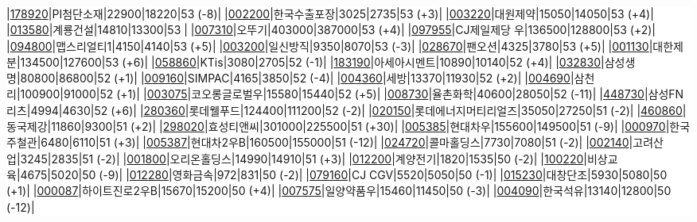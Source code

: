 |[178920](https://finance.daum.net/quotes/A178920)|PI첨단소재|22900|18220|53 (-8)|
|[002200](https://finance.daum.net/quotes/A002200)|한국수출포장|3025|2735|53 (+3)|
|[003220](https://finance.daum.net/quotes/A003220)|대원제약|15050|14050|53 (+4)|
|[013580](https://finance.daum.net/quotes/A013580)|계룡건설|14810|13300|53 |
|[007310](https://finance.daum.net/quotes/A007310)|오뚜기|403000|387000|53 (+4)|
|[097955](https://finance.daum.net/quotes/A097955)|CJ제일제당 우|136500|128800|53 (+2)|
|[094800](https://finance.daum.net/quotes/A094800)|맵스리얼티1|4150|4140|53 (+5)|
|[003200](https://finance.daum.net/quotes/A003200)|일신방직|9350|8070|53 (-3)|
|[028670](https://finance.daum.net/quotes/A028670)|팬오션|4325|3780|53 (+5)|
|[001130](https://finance.daum.net/quotes/A001130)|대한제분|134500|127600|53 (+6)|
|[058860](https://finance.daum.net/quotes/A058860)|KTis|3080|2705|52 (-1)|
|[183190](https://finance.daum.net/quotes/A183190)|아세아시멘트|10890|10140|52 (+4)|
|[032830](https://finance.daum.net/quotes/A032830)|삼성생명|80800|86800|52 (+1)|
|[009160](https://finance.daum.net/quotes/A009160)|SIMPAC|4165|3850|52 (-4)|
|[004360](https://finance.daum.net/quotes/A004360)|세방|13370|11930|52 (+2)|
|[004690](https://finance.daum.net/quotes/A004690)|삼천리|100900|91000|52 (+1)|
|[003075](https://finance.daum.net/quotes/A003075)|코오롱글로벌우|15580|15440|52 (+5)|
|[008730](https://finance.daum.net/quotes/A008730)|율촌화학|40600|28050|52 (-11)|
|[448730](https://finance.daum.net/quotes/A448730)|삼성FN리츠|4994|4630|52 (+6)|
|[280360](https://finance.daum.net/quotes/A280360)|롯데웰푸드|124400|111200|52 (-2)|
|[020150](https://finance.daum.net/quotes/A020150)|롯데에너지머티리얼즈|35050|27250|51 (-2)|
|[460860](https://finance.daum.net/quotes/A460860)|동국제강|11860|9300|51 (+2)|
|[298020](https://finance.daum.net/quotes/A298020)|효성티앤씨|301000|225500|51 (+30)|
|[005385](https://finance.daum.net/quotes/A005385)|현대차우|155600|149500|51 (-9)|
|[000970](https://finance.daum.net/quotes/A000970)|한국주철관|6480|6110|51 (+3)|
|[005387](https://finance.daum.net/quotes/A005387)|현대차2우B|160500|155000|51 (-12)|
|[024720](https://finance.daum.net/quotes/A024720)|콜마홀딩스|7730|7080|51 (-2)|
|[002140](https://finance.daum.net/quotes/A002140)|고려산업|3245|2835|51 (-2)|
|[001800](https://finance.daum.net/quotes/A001800)|오리온홀딩스|14990|14910|51 (+3)|
|[012200](https://finance.daum.net/quotes/A012200)|계양전기|1820|1535|50 (-2)|
|[100220](https://finance.daum.net/quotes/A100220)|비상교육|4675|5020|50 (-9)|
|[012280](https://finance.daum.net/quotes/A012280)|영화금속|972|831|50 (-2)|
|[079160](https://finance.daum.net/quotes/A079160)|CJ CGV|5520|5050|50 (-1)|
|[015230](https://finance.daum.net/quotes/A015230)|대창단조|5930|5080|50 (+1)|
|[000087](https://finance.daum.net/quotes/A000087)|하이트진로2우B|15670|15200|50 (+4)|
|[007575](https://finance.daum.net/quotes/A007575)|일양약품우|15460|11450|50 (-3)|
|[004090](https://finance.daum.net/quotes/A004090)|한국석유|13140|12800|50 (-12)|
